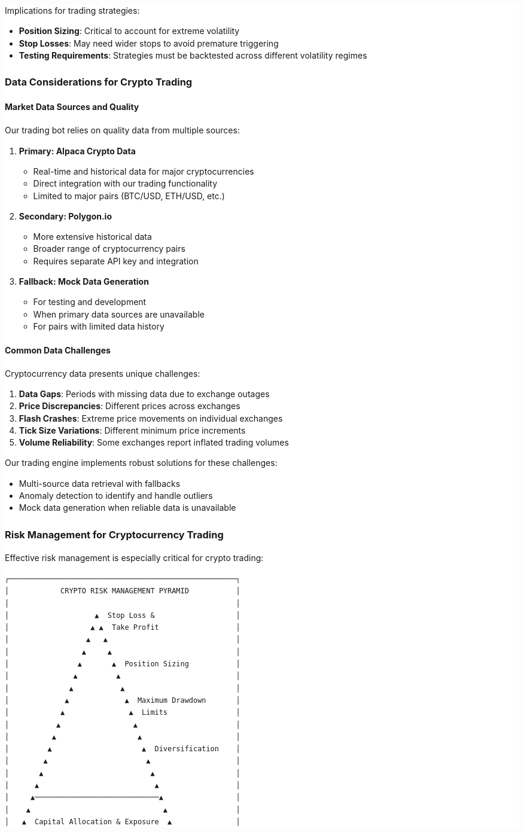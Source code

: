 
Implications for trading strategies:
- **Position Sizing**: Critical to account for extreme volatility
- **Stop Losses**: May need wider stops to avoid premature triggering
- **Testing Requirements**: Strategies must be backtested across different volatility regimes

### Data Considerations for Crypto Trading

#### Market Data Sources and Quality

Our trading bot relies on quality data from multiple sources:

1. **Primary: Alpaca Crypto Data**
   - Real-time and historical data for major cryptocurrencies
   - Direct integration with our trading functionality
   - Limited to major pairs (BTC/USD, ETH/USD, etc.)

2. **Secondary: Polygon.io**
   - More extensive historical data
   - Broader range of cryptocurrency pairs
   - Requires separate API key and integration

3. **Fallback: Mock Data Generation**
   - For testing and development
   - When primary data sources are unavailable
   - For pairs with limited data history

#### Common Data Challenges

Cryptocurrency data presents unique challenges:

1. **Data Gaps**: Periods with missing data due to exchange outages
2. **Price Discrepancies**: Different prices across exchanges
3. **Flash Crashes**: Extreme price movements on individual exchanges
4. **Tick Size Variations**: Different minimum price increments
5. **Volume Reliability**: Some exchanges report inflated trading volumes

Our trading engine implements robust solutions for these challenges:
- Multi-source data retrieval with fallbacks
- Anomaly detection to identify and handle outliers
- Mock data generation when reliable data is unavailable

### Risk Management for Cryptocurrency Trading

Effective risk management is especially critical for crypto trading:

```
┌─────────────────────────────────────────────────────┐
│            CRYPTO RISK MANAGEMENT PYRAMID           │
│                                                     │
│                    ▲  Stop Loss &                   │
│                   ▲ ▲  Take Profit                  │
│                  ▲   ▲                              │
│                 ▲     ▲                             │
│                ▲       ▲  Position Sizing           │
│               ▲         ▲                           │
│              ▲           ▲                          │
│             ▲             ▲  Maximum Drawdown       │
│            ▲               ▲  Limits                │
│           ▲                 ▲                       │
│          ▲                   ▲                      │
│         ▲                     ▲  Diversification    │
│        ▲                       ▲                    │
│       ▲                         ▲                   │
│      ▲                           ▲                  │
│     ▲─────────────────────────────▲                 │
│    ▲                               ▲                │
│   ▲  Capital Allocation & Exposure  ▲               │
```